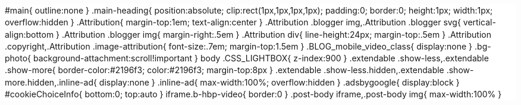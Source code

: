 #main{
outline:none
}
.main-heading{
position:absolute;
clip:rect(1px,1px,1px,1px);
padding:0;
border:0;
height:1px;
width:1px;
overflow:hidden
}
.Attribution{
margin-top:1em;
text-align:center
}
.Attribution .blogger img,.Attribution .blogger svg{
vertical-align:bottom
}
.Attribution .blogger img{
margin-right:.5em
}
.Attribution div{
line-height:24px;
margin-top:.5em
}
.Attribution .copyright,.Attribution .image-attribution{
font-size:.7em;
margin-top:1.5em
}
.BLOG_mobile_video_class{
display:none
}
.bg-photo{
background-attachment:scroll!important
}
body .CSS_LIGHTBOX{
z-index:900
}
.extendable .show-less,.extendable .show-more{
border-color:#2196f3;
color:#2196f3;
margin-top:8px
}
.extendable .show-less.hidden,.extendable .show-more.hidden,.inline-ad{
display:none
}
.inline-ad{
max-width:100%;
overflow:hidden
}
.adsbygoogle{
display:block
}
#cookieChoiceInfo{
bottom:0;
top:auto
}
iframe.b-hbp-video{
border:0
}
.post-body iframe,.post-body img{
max-width:100%
}